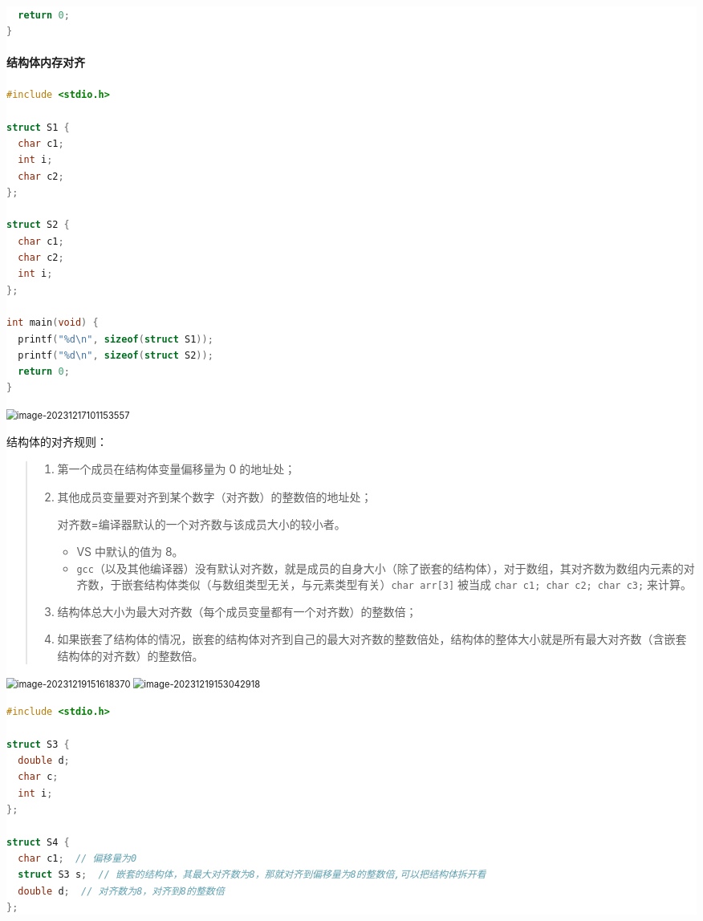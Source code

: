 ```c
  return 0;
}
```

#### 结构体内存对齐

```c
#include <stdio.h>

struct S1 {
  char c1;
  int i;
  char c2;
};

struct S2 {
  char c1;
  char c2;
  int i;
};

int main(void) {
  printf("%d\n", sizeof(struct S1));
  printf("%d\n", sizeof(struct S2));
  return 0;
}
```

<img src="https://leafalice-image.oss-cn-hangzhou.aliyuncs.com/img/2023-12-17%2Fd7739d11e48b39d169cf985425c69f51--1bff--image-20231217101153557.png" alt="image-20231217101153557" style="zoom:80%;" />

结构体的对齐规则：

> 1. 第一个成员在结构体变量偏移量为 0 的地址处；
>
> 2. 其他成员变量要对齐到某个数字（对齐数）的整数倍的地址处；
>
>    对齐数=编译器默认的一个对齐数与该成员大小的较小者。
>
>    - VS 中默认的值为 8。
>    - `gcc`（以及其他编译器）没有默认对齐数，就是成员的自身大小（除了嵌套的结构体），对于数组，其对齐数为数组内元素的对齐数，于嵌套结构体类似（与数组类型无关，与元素类型有关）`char arr[3]` 被当成 `char c1; char c2; char c3;` 来计算。
>
> 3. 结构体总大小为最大对齐数（每个成员变量都有一个对齐数）的整数倍；
>
> 4. 如果嵌套了结构体的情况，嵌套的结构体对齐到自己的最大对齐数的整数倍处，结构体的整体大小就是所有最大对齐数（含嵌套结构体的对齐数）的整数倍。

<img src="https://leafalice-image.oss-cn-hangzhou.aliyuncs.com/img/2023-12-19%2Fbfa0d565c441c53ef0364a1da6c7f3df--984f--image-20231219151618370.png" alt="image-20231219151618370" style="zoom:80%;" />

<img src="https://leafalice-image.oss-cn-hangzhou.aliyuncs.com/img/2023-12-19%2Fd8a556d739d2e904e78f83c275170546--3e15--image-20231219153042918.png" alt="image-20231219153042918" style="zoom:80%;" />

```c
#include <stdio.h>

struct S3 {
  double d;
  char c;
  int i;
};

struct S4 {
  char c1;  // 偏移量为0
  struct S3 s;  // 嵌套的结构体，其最大对齐数为8，那就对齐到偏移量为8的整数倍,可以把结构体拆开看
  double d;  // 对齐数为8，对齐到8的整数倍
};

```